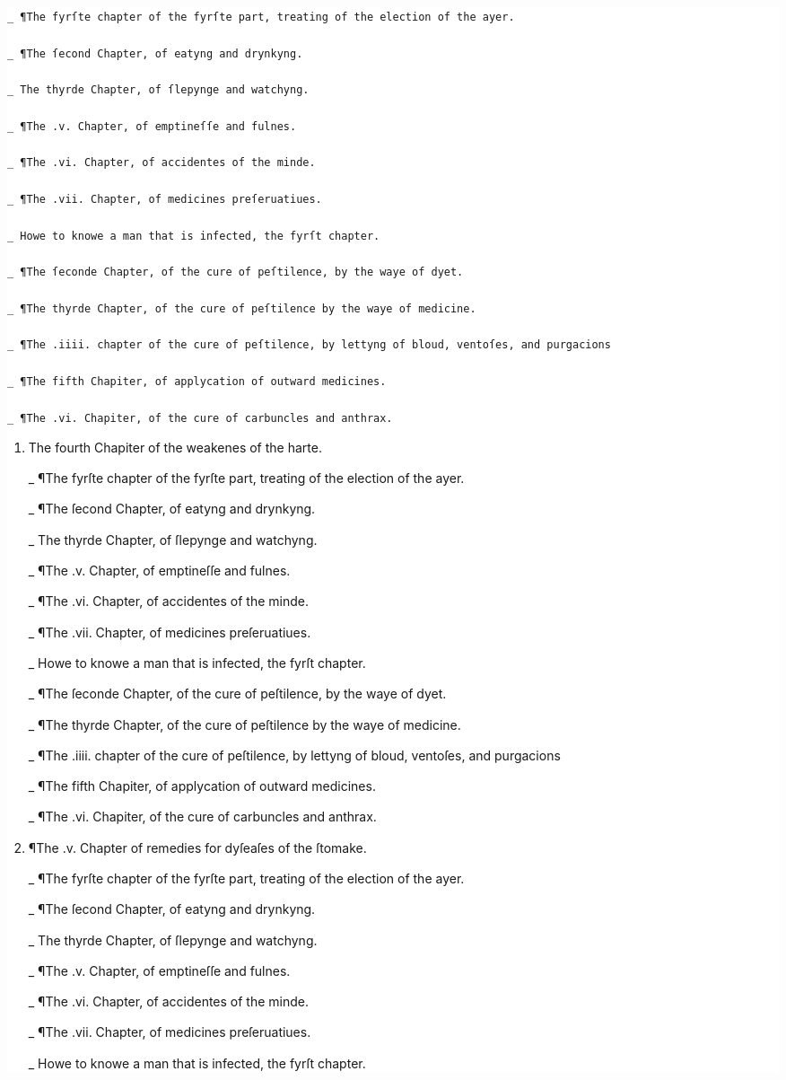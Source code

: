     _ ¶The fyrſte chapter of the fyrſte part, treating of the election of the ayer.

    _ ¶The ſecond Chapter, of eatyng and drynkyng.

    _ The thyrde Chapter, of ſlepynge and watchyng.

    _ ¶The .v. Chapter, of emptineſſe and fulnes.

    _ ¶The .vi. Chapter, of accidentes of the minde.

    _ ¶The .vii. Chapter, of medicines preſeruatiues.

    _ Howe to knowe a man that is infected, the fyrſt chapter.

    _ ¶The ſeconde Chapter, of the cure of peſtilence, by the waye of dyet.

    _ ¶The thyrde Chapter, of the cure of peſtilence by the waye of medicine.

    _ ¶The .iiii. chapter of the cure of peſtilence, by lettyng of bloud, ventoſes, and purgacions

    _ ¶The fifth Chapiter, of applycation of outward medicines.

    _ ¶The .vi. Chapiter, of the cure of carbuncles and anthrax.

1. The fourth Chapiter of the weakenes of the harte.

    _ ¶The fyrſte chapter of the fyrſte part, treating of the election of the ayer.

    _ ¶The ſecond Chapter, of eatyng and drynkyng.

    _ The thyrde Chapter, of ſlepynge and watchyng.

    _ ¶The .v. Chapter, of emptineſſe and fulnes.

    _ ¶The .vi. Chapter, of accidentes of the minde.

    _ ¶The .vii. Chapter, of medicines preſeruatiues.

    _ Howe to knowe a man that is infected, the fyrſt chapter.

    _ ¶The ſeconde Chapter, of the cure of peſtilence, by the waye of dyet.

    _ ¶The thyrde Chapter, of the cure of peſtilence by the waye of medicine.

    _ ¶The .iiii. chapter of the cure of peſtilence, by lettyng of bloud, ventoſes, and purgacions

    _ ¶The fifth Chapiter, of applycation of outward medicines.

    _ ¶The .vi. Chapiter, of the cure of carbuncles and anthrax.

1. ¶The .v. Chapter of remedies for dyſeaſes of the ſtomake.

    _ ¶The fyrſte chapter of the fyrſte part, treating of the election of the ayer.

    _ ¶The ſecond Chapter, of eatyng and drynkyng.

    _ The thyrde Chapter, of ſlepynge and watchyng.

    _ ¶The .v. Chapter, of emptineſſe and fulnes.

    _ ¶The .vi. Chapter, of accidentes of the minde.

    _ ¶The .vii. Chapter, of medicines preſeruatiues.

    _ Howe to knowe a man that is infected, the fyrſt chapter.
